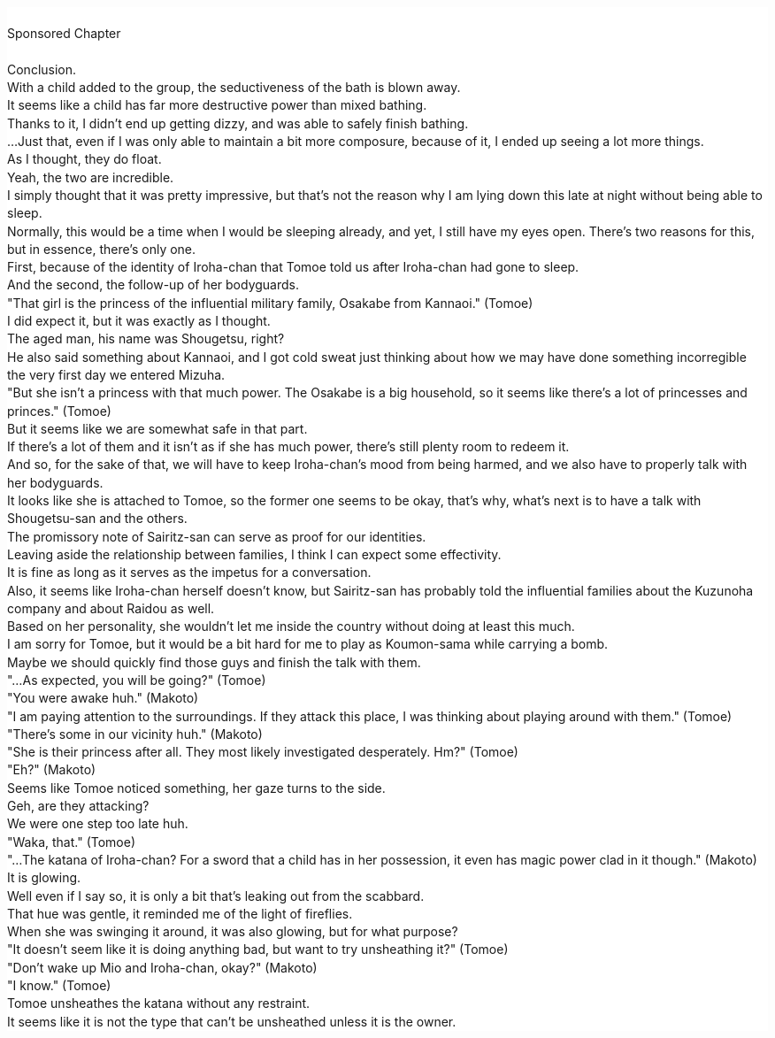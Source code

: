 <br/>
Sponsored Chapter<br/>
<br/>
Conclusion.<br/>
With a child added to the group, the seductiveness of the bath is blown away.<br/>
It seems like a child has far more destructive power than mixed bathing.<br/>
Thanks to it, I didn’t end up getting dizzy, and was able to safely finish bathing.<br/>
…Just that, even if I was only able to maintain a bit more composure, because of it, I ended up seeing a lot more things.<br/>
As I thought, they do float.<br/>
Yeah, the two are incredible.<br/>
I simply thought that it was pretty impressive, but that’s not the reason why I am lying down this late at night without being able to sleep.<br/>
Normally, this would be a time when I would be sleeping already, and yet, I still have my eyes open. There’s two reasons for this, but in essence, there’s only one.<br/>
First, because of the identity of Iroha-chan that Tomoe told us after Iroha-chan had gone to sleep.<br/>
And the second, the follow-up of her bodyguards.<br/>
"That girl is the princess of the influential military family, Osakabe from Kannaoi." (Tomoe)<br/>
I did expect it, but it was exactly as I thought.<br/>
The aged man, his name was Shougetsu, right?<br/>
He also said something about Kannaoi, and I got cold sweat just thinking about how we may have done something incorregible the very first day we entered Mizuha.<br/>
"But she isn’t a princess with that much power. The Osakabe is a big household, so it seems like there’s a lot of princesses and princes." (Tomoe)<br/>
But it seems like we are somewhat safe in that part.<br/>
If there’s a lot of them and it isn’t as if she has much power, there’s still plenty room to redeem it.<br/>
And so, for the sake of that, we will have to keep Iroha-chan’s mood from being harmed, and we also have to properly talk with her bodyguards.<br/>
It looks like she is attached to Tomoe, so the former one seems to be okay, that’s why, what’s next is to have a talk with Shougetsu-san and the others.<br/>
The promissory note of Sairitz-san can serve as proof for our identities.<br/>
Leaving aside the relationship between families, I think I can expect some effectivity.<br/>
It is fine as long as it serves as the impetus for a conversation.<br/>
Also, it seems like Iroha-chan herself doesn’t know, but Sairitz-san has probably told the influential families about the Kuzunoha company and about Raidou as well.<br/>
Based on her personality, she wouldn’t let me inside the country without doing at least this much.<br/>
I am sorry for Tomoe, but it would be a bit hard for me to play as Koumon-sama while carrying a bomb.<br/>
Maybe we should quickly find those guys and finish the talk with them.<br/>
"…As expected, you will be going?" (Tomoe)<br/>
"You were awake huh." (Makoto)<br/>
"I am paying attention to the surroundings. If they attack this place, I was thinking about playing around with them." (Tomoe)<br/>
"There’s some in our vicinity huh." (Makoto)<br/>
"She is their princess after all. They most likely investigated desperately. Hm?" (Tomoe)<br/>
"Eh?" (Makoto)<br/>
Seems like Tomoe noticed something, her gaze turns to the side.<br/>
Geh, are they attacking?<br/>
We were one step too late huh.<br/>
"Waka, that." (Tomoe)<br/>
"…The katana of Iroha-chan? For a sword that a child has in her possession, it even has magic power clad in it though." (Makoto)<br/>
It is glowing.<br/>
Well even if I say so, it is only a bit that’s leaking out from the scabbard.<br/>
That hue was gentle, it reminded me of the light of fireflies.<br/>
When she was swinging it around, it was also glowing, but for what purpose?<br/>
"It doesn’t seem like it is doing anything bad, but want to try unsheathing it?" (Tomoe)<br/>
"Don’t wake up Mio and Iroha-chan, okay?" (Makoto)<br/>
"I know." (Tomoe)<br/>
Tomoe unsheathes the katana without any restraint.  <br/>
It seems like it is not the type that can’t be unsheathed unless it is the owner.<br/>